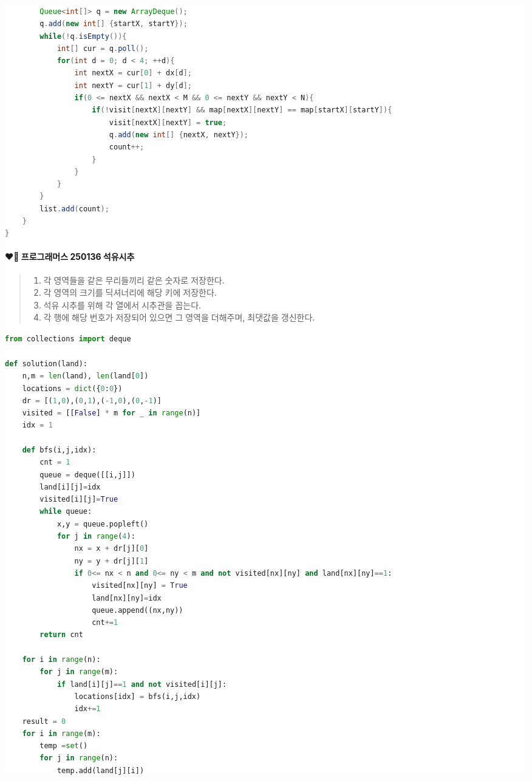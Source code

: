 ```java
        Queue<int[]> q = new ArrayDeque();
        q.add(new int[] {startX, startY});
        while(!q.isEmpty()){
            int[] cur = q.poll();
            for(int d = 0; d < 4; ++d){
                int nextX = cur[0] + dx[d];
                int nextY = cur[1] + dy[d];
                if(0 <= nextX && nextX < M && 0 <= nextY && nextY < N){
                    if(!visit[nextX][nextY] && map[nextX][nextY] == map[startX][startY]){
                        visit[nextX][nextY] = true;
                        q.add(new int[] {nextX, nextY});
                        count++;
                    }
                }
            }
        }
        list.add(count);
    }
}
```

#### ❤️‍🔥 프로그래머스 250136 석유시추
> 1. 각 영역들을 같은 무리들끼리 같은 숫자로 저장한다.
> 2. 각 영역의 크기를 딕셔너리에 해당 키에 저장한다.
> 3. 석유 시추를 위해 각 열에서 시추관을 꼽는다.
> 4. 각 행에 해당 번호가 저장되어 있으면 그 영역을 더해주며, 최댓값을 갱신한다.

```py
from collections import deque

def solution(land):
    n,m = len(land), len(land[0])
    locations = dict({0:0})
    dr = [(1,0),(0,1),(-1,0),(0,-1)]
    visited = [[False] * m for _ in range(n)]
    idx = 1

    def bfs(i,j,idx):
        cnt = 1
        queue = deque([[i,j]])
        land[i][j]=idx
        visited[i][j]=True
        while queue:
            x,y = queue.popleft()
            for j in range(4):
                nx = x + dr[j][0]
                ny = y + dr[j][1]
                if 0<= nx < n and 0<= ny < m and not visited[nx][ny] and land[nx][ny]==1:
                    visited[nx][ny] = True
                    land[nx][ny]=idx
                    queue.append((nx,ny))
                    cnt+=1
        return cnt

    for i in range(n):
        for j in range(m):
            if land[i][j]==1 and not visited[i][j]:
                locations[idx] = bfs(i,j,idx)
                idx+=1
    result = 0
    for i in range(m):
        temp =set()
        for j in range(n):
            temp.add(land[j][i])
```